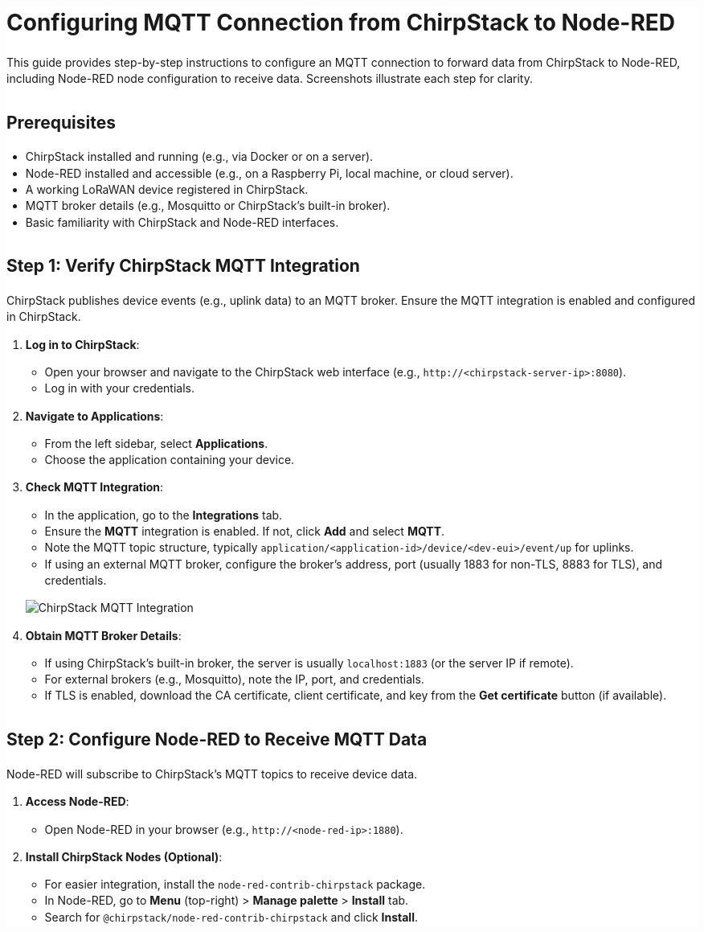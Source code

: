 # Configuring MQTT Connection from ChirpStack to Node-RED

This guide provides step-by-step instructions to configure an MQTT connection to forward data from ChirpStack to Node-RED, including Node-RED node configuration to receive data. Screenshots illustrate each step for clarity.

## Prerequisites
- ChirpStack installed and running (e.g., via Docker or on a server).
- Node-RED installed and accessible (e.g., on a Raspberry Pi, local machine, or cloud server).
- A working LoRaWAN device registered in ChirpStack.
- MQTT broker details (e.g., Mosquitto or ChirpStack’s built-in broker).
- Basic familiarity with ChirpStack and Node-RED interfaces.

## Step 1: Verify ChirpStack MQTT Integration
ChirpStack publishes device events (e.g., uplink data) to an MQTT broker. Ensure the MQTT integration is enabled and configured in ChirpStack.

1. **Log in to ChirpStack**:
   - Open your browser and navigate to the ChirpStack web interface (e.g., `http://<chirpstack-server-ip>:8080`).
   - Log in with your credentials.

2. **Navigate to Applications**:
   - From the left sidebar, select **Applications**.
   - Choose the application containing your device.

3. **Check MQTT Integration**:
   - In the application, go to the **Integrations** tab.
   - Ensure the **MQTT** integration is enabled. If not, click **Add** and select **MQTT**.
   - Note the MQTT topic structure, typically `application/<application-id>/device/<dev-eui>/event/up` for uplinks.
   - If using an external MQTT broker, configure the broker’s address, port (usually 1883 for non-TLS, 8883 for TLS), and credentials.

   ![ChirpStack MQTT Integration](https://i.imgur.com/example-chirpstack-mqtt.png)

4. **Obtain MQTT Broker Details**:
   - If using ChirpStack’s built-in broker, the server is usually `localhost:1883` (or the server IP if remote).
   - For external brokers (e.g., Mosquitto), note the IP, port, and credentials.
   - If TLS is enabled, download the CA certificate, client certificate, and key from the **Get certificate** button (if available).

## Step 2: Configure Node-RED to Receive MQTT Data
Node-RED will subscribe to ChirpStack’s MQTT topics to receive device data.

1. **Access Node-RED**:
   - Open Node-RED in your browser (e.g., `http://<node-red-ip>:1880`).

2. **Install ChirpStack Nodes (Optional)**:
   - For easier integration, install the `node-red-contrib-chirpstack` package.
   - In Node-RED, go to **Menu** (top-right) > **Manage palette** > **Install** tab.
   - Search for `@chirpstack/node-red-contrib-chirpstack` and click **Install**.
